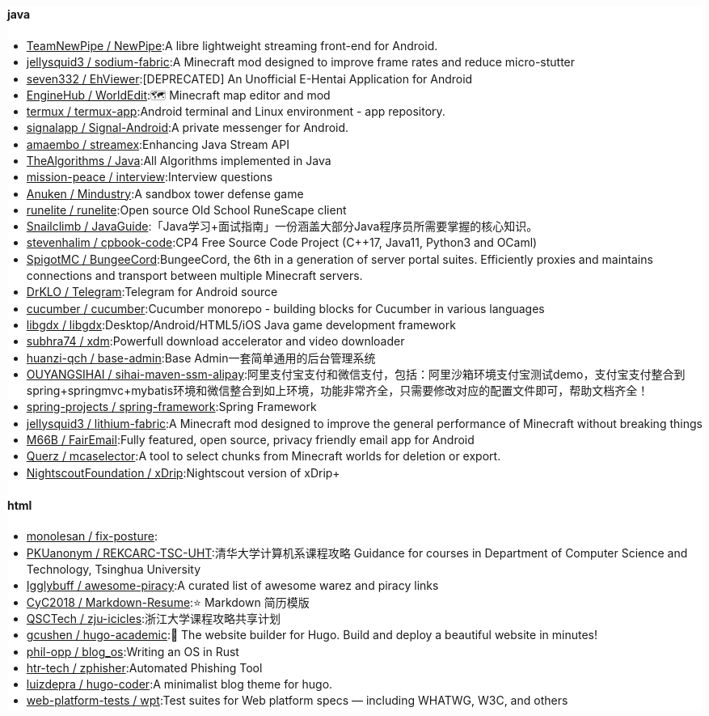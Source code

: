 #### java
* [TeamNewPipe / NewPipe](https://github.com/TeamNewPipe/NewPipe):A libre lightweight streaming front-end for Android.
* [jellysquid3 / sodium-fabric](https://github.com/jellysquid3/sodium-fabric):A Minecraft mod designed to improve frame rates and reduce micro-stutter
* [seven332 / EhViewer](https://github.com/seven332/EhViewer):[DEPRECATED] An Unofficial E-Hentai Application for Android
* [EngineHub / WorldEdit](https://github.com/EngineHub/WorldEdit):🗺️ Minecraft map editor and mod
* [termux / termux-app](https://github.com/termux/termux-app):Android terminal and Linux environment - app repository.
* [signalapp / Signal-Android](https://github.com/signalapp/Signal-Android):A private messenger for Android.
* [amaembo / streamex](https://github.com/amaembo/streamex):Enhancing Java Stream API
* [TheAlgorithms / Java](https://github.com/TheAlgorithms/Java):All Algorithms implemented in Java
* [mission-peace / interview](https://github.com/mission-peace/interview):Interview questions
* [Anuken / Mindustry](https://github.com/Anuken/Mindustry):A sandbox tower defense game
* [runelite / runelite](https://github.com/runelite/runelite):Open source Old School RuneScape client
* [Snailclimb / JavaGuide](https://github.com/Snailclimb/JavaGuide):「Java学习+面试指南」一份涵盖大部分Java程序员所需要掌握的核心知识。
* [stevenhalim / cpbook-code](https://github.com/stevenhalim/cpbook-code):CP4 Free Source Code Project (C++17, Java11, Python3 and OCaml)
* [SpigotMC / BungeeCord](https://github.com/SpigotMC/BungeeCord):BungeeCord, the 6th in a generation of server portal suites. Efficiently proxies and maintains connections and transport between multiple Minecraft servers.
* [DrKLO / Telegram](https://github.com/DrKLO/Telegram):Telegram for Android source
* [cucumber / cucumber](https://github.com/cucumber/cucumber):Cucumber monorepo - building blocks for Cucumber in various languages
* [libgdx / libgdx](https://github.com/libgdx/libgdx):Desktop/Android/HTML5/iOS Java game development framework
* [subhra74 / xdm](https://github.com/subhra74/xdm):Powerfull download accelerator and video downloader
* [huanzi-qch / base-admin](https://github.com/huanzi-qch/base-admin):Base Admin一套简单通用的后台管理系统
* [OUYANGSIHAI / sihai-maven-ssm-alipay](https://github.com/OUYANGSIHAI/sihai-maven-ssm-alipay):阿里支付宝支付和微信支付，包括：阿里沙箱环境支付宝测试demo，支付宝支付整合到spring+springmvc+mybatis环境和微信整合到如上环境，功能非常齐全，只需要修改对应的配置文件即可，帮助文档齐全！
* [spring-projects / spring-framework](https://github.com/spring-projects/spring-framework):Spring Framework
* [jellysquid3 / lithium-fabric](https://github.com/jellysquid3/lithium-fabric):A Minecraft mod designed to improve the general performance of Minecraft without breaking things
* [M66B / FairEmail](https://github.com/M66B/FairEmail):Fully featured, open source, privacy friendly email app for Android
* [Querz / mcaselector](https://github.com/Querz/mcaselector):A tool to select chunks from Minecraft worlds for deletion or export.
* [NightscoutFoundation / xDrip](https://github.com/NightscoutFoundation/xDrip):Nightscout version of xDrip+

#### html
* [monolesan / fix-posture](https://github.com/monolesan/fix-posture):
* [PKUanonym / REKCARC-TSC-UHT](https://github.com/PKUanonym/REKCARC-TSC-UHT):清华大学计算机系课程攻略 Guidance for courses in Department of Computer Science and Technology, Tsinghua University
* [Igglybuff / awesome-piracy](https://github.com/Igglybuff/awesome-piracy):A curated list of awesome warez and piracy links
* [CyC2018 / Markdown-Resume](https://github.com/CyC2018/Markdown-Resume):⭐️ Markdown 简历模版
* [QSCTech / zju-icicles](https://github.com/QSCTech/zju-icicles):浙江大学课程攻略共享计划
* [gcushen / hugo-academic](https://github.com/gcushen/hugo-academic):📝 The website builder for Hugo. Build and deploy a beautiful website in minutes!
* [phil-opp / blog_os](https://github.com/phil-opp/blog_os):Writing an OS in Rust
* [htr-tech / zphisher](https://github.com/htr-tech/zphisher):Automated Phishing Tool
* [luizdepra / hugo-coder](https://github.com/luizdepra/hugo-coder):A minimalist blog theme for hugo.
* [web-platform-tests / wpt](https://github.com/web-platform-tests/wpt):Test suites for Web platform specs — including WHATWG, W3C, and others